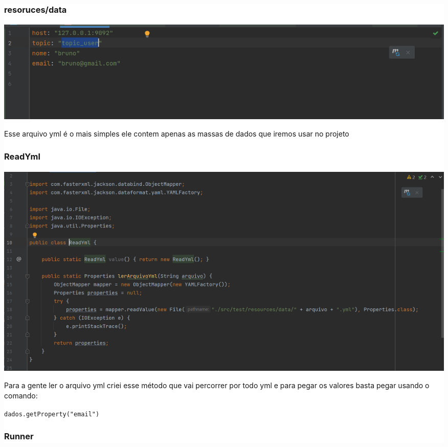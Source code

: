 ### resoruces/data

![Dados](./imagens/dados.PNG)

Esse arquivo yml é o mais simples ele contem apenas as massas de dados que iremos usar no projeto

### ReadYml

![Read Ymal](./imagens/readyml.PNG)

Para a gente ler o arquivo yml criei esse método que vai percorrer por todo yml e para pegar os valores basta pegar 
usando o comando:

```
dados.getProperty("email")
```

### Runner
